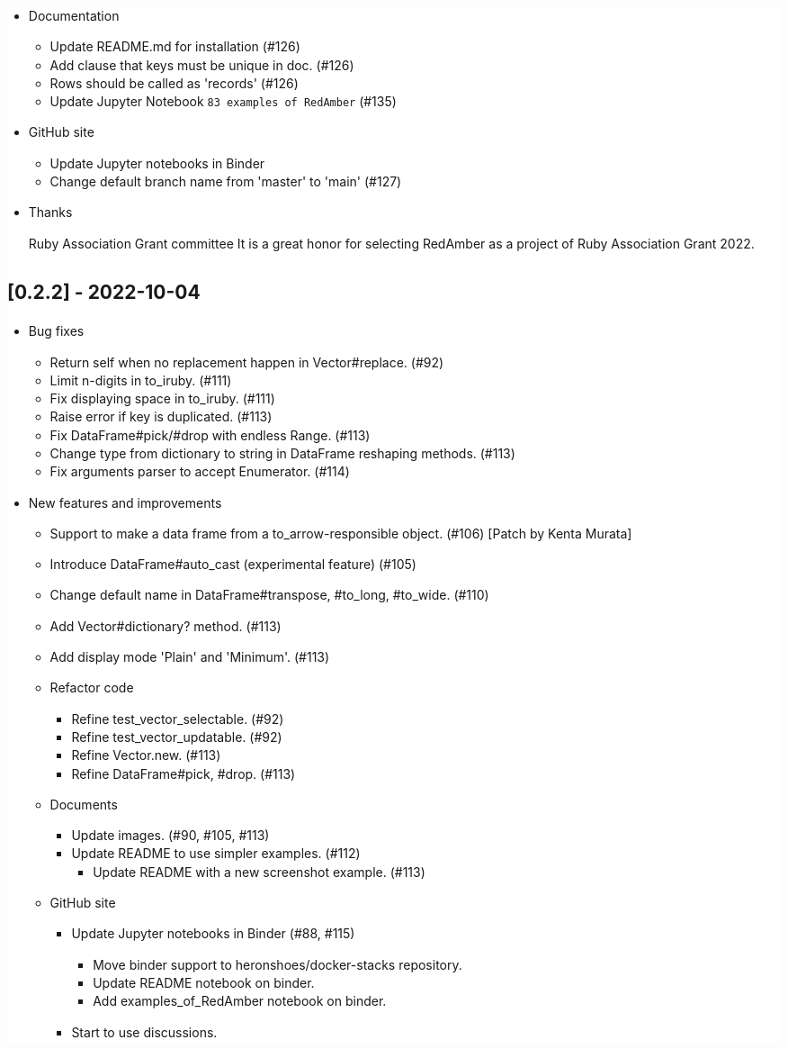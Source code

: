 - Documentation

  - Update README.md for installation (#126)
  - Add clause that keys must be unique in doc. (#126)
  - Rows should be called as 'records' (#126)
  - Update Jupyter Notebook `83 examples of RedAmber` (#135)

- GitHub site

    - Update Jupyter notebooks in Binder
    - Change default branch name from 'master' to 'main' (#127)

- Thanks

  Ruby Association Grant committee
    It is a great honor for selecting RedAmber as a project of Ruby Association Grant 2022.


## [0.2.2] - 2022-10-04

- Bug fixes

  - Return self when no replacement happen in Vector#replace. (#92)
  - Limit n-digits in to_iruby. (#111)
  - Fix displaying space in to_iruby. (#111)
  - Raise error if key is duplicated. (#113)
  - Fix DataFrame#pick/#drop with endless Range. (#113)
  - Change type from dictionary to string in DataFrame reshaping methods. (#113)
  - Fix arguments parser to accept Enumerator. (#114)

- New features and improvements

  - Support to make a data frame from a to_arrow-responsible object. (#106) [Patch by Kenta Murata]
  - Introduce DataFrame#auto_cast (experimental feature) (#105)
  - Change default name in DataFrame#transpose, #to_long, #to_wide. (#110)
  - Add Vector#dictionary? method. (#113)
  - Add display mode 'Plain' and 'Minimum'. (#113)
  - Refactor code
    - Refine test_vector_selectable. (#92)
    - Refine test_vector_updatable. (#92)
    - Refine Vector.new. (#113)
    - Refine DataFrame#pick, #drop. (#113)

  - Documents

    - Update images. (#90, #105, #113)
    - Update README to use simpler examples. (#112)
      - Update README with a new screenshot example. (#113)

  - GitHub site

    - Update Jupyter notebooks in Binder (#88, #115)
      - Move binder support to heronshoes/docker-stacks repository.
      - Update README notebook on binder.
      - Add examples_of_RedAmber notebook on binder.

    - Start to use discussions.
